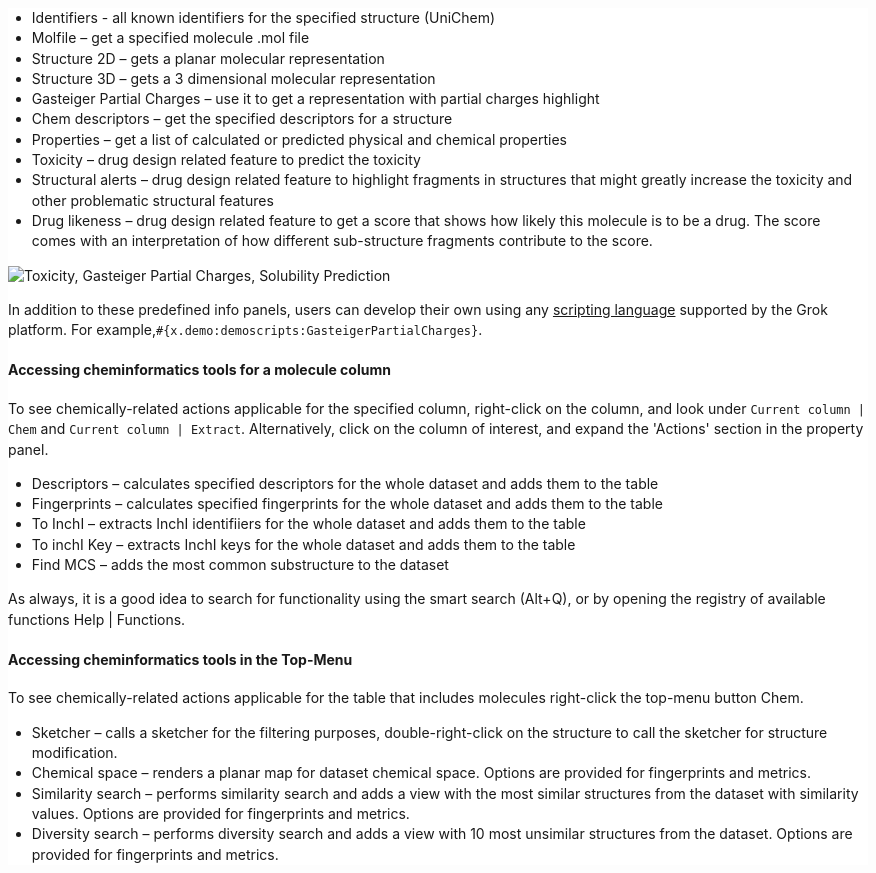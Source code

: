 * Identifiers - all known identifiers for the specified structure (UniChem)
* Molfile – get a specified molecule .mol file
* Structure 2D – gets a planar molecular representation
* Structure 3D – gets a 3 dimensional molecular representation
* Gasteiger Partial Charges – use it to get a representation with partial charges highlight
* Chem descriptors – get the specified descriptors for a structure
* Properties – get a list of calculated or predicted physical and chemical properties
* Toxicity – drug design related feature to predict the toxicity
* Structural alerts – drug design related feature to highlight fragments in structures that might greatly
increase the
  toxicity and other problematic structural features
* Drug likeness – drug design related feature to get a score that shows how likely this molecule is to
be a drug. The
  score comes with an interpretation of how different sub-structure fragments contribute to the score.

![Toxicity, Gasteiger Partial Charges, Solubility Prediction](../../uploads/gifs/chem-model-augment.gif
"Toxicity, Gasteiger Partial Charges, Solubility Prediction")

In addition to these predefined info panels, users can develop their own using any
[scripting language](../../compute/scripting.md)
supported by the Grok platform. For example,`#{x.demo:demoscripts:GasteigerPartialCharges}`.

#### Accessing cheminformatics tools for a molecule column

To see chemically-related actions applicable for the specified column, right-click on the column, and
look under `Current column | Chem` and `Current column | Extract`. Alternatively, click on the column
of interest, and expand the 'Actions' section in the property panel.

* Descriptors – calculates specified descriptors for the whole dataset and adds them to the table
* Fingerprints – calculates specified fingerprints for the whole dataset and adds them to the table
* To InchI – extracts InchI identifiiers for the whole dataset and adds them to the table
* To inchI Key – extracts InchI keys for the whole dataset and adds them to the table
* Find MCS – adds the most common substructure to the dataset

As always, it is a good idea to search for functionality using the smart search (Alt+Q), or by opening
the registry of
available functions Help | Functions.

#### Accessing cheminformatics tools in the Top-Menu

To see chemically-related actions applicable for the table that includes molecules right-click the top-menu
button Chem.

* Sketcher – calls a sketcher for the filtering purposes, double-right-click on the structure to call
the sketcher for
  structure modification.
* Chemical space – renders a planar map for dataset chemical space. Options are provided for fingerprints
and metrics.
* Similarity search – performs similarity search and adds a view with the most similar structures from
the dataset with
  similarity values. Options are provided for fingerprints and metrics.
* Diversity search – performs diversity search and adds a view with 10 most unsimilar structures from
the dataset.
  Options are provided for fingerprints and metrics.